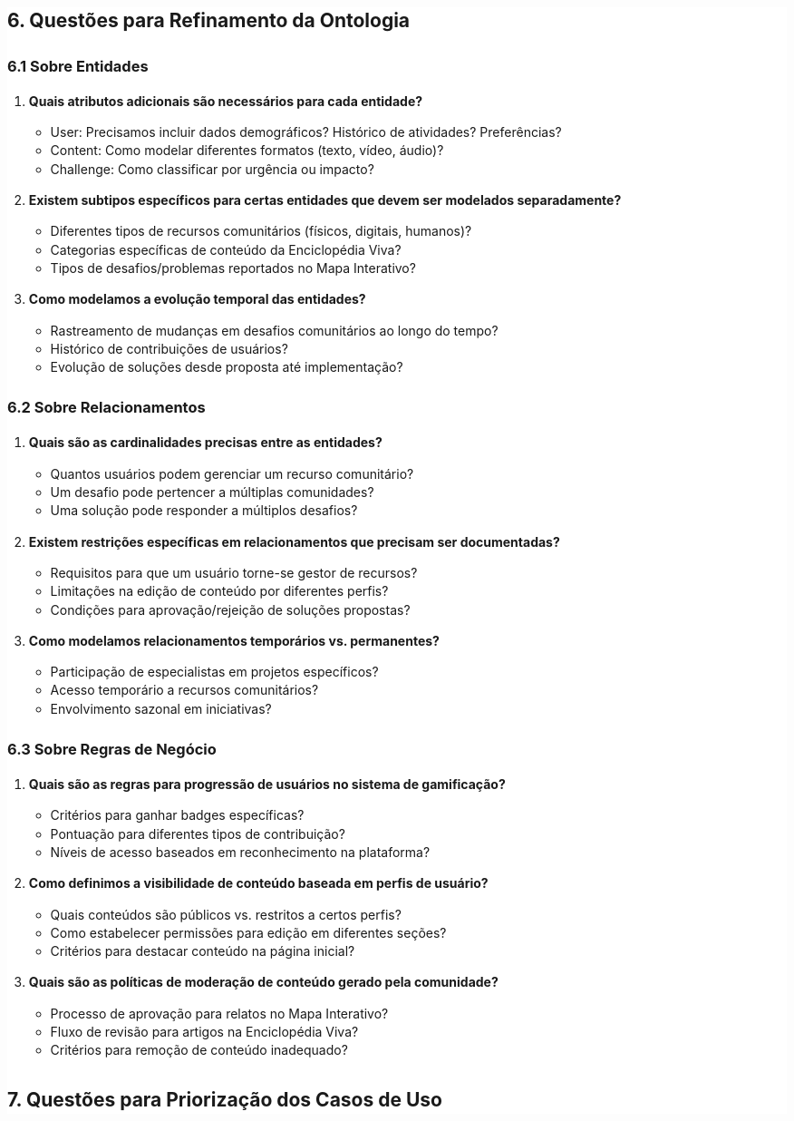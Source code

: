 ## 6. Questões para Refinamento da Ontologia

### 6.1 Sobre Entidades

1. **Quais atributos adicionais são necessários para cada entidade?**
   - User: Precisamos incluir dados demográficos? Histórico de atividades? Preferências?
   - Content: Como modelar diferentes formatos (texto, vídeo, áudio)?
   - Challenge: Como classificar por urgência ou impacto?

2. **Existem subtipos específicos para certas entidades que devem ser modelados separadamente?**
   - Diferentes tipos de recursos comunitários (físicos, digitais, humanos)?
   - Categorias específicas de conteúdo da Enciclopédia Viva?
   - Tipos de desafios/problemas reportados no Mapa Interativo?

3. **Como modelamos a evolução temporal das entidades?**
   - Rastreamento de mudanças em desafios comunitários ao longo do tempo?
   - Histórico de contribuições de usuários?
   - Evolução de soluções desde proposta até implementação?

### 6.2 Sobre Relacionamentos

1. **Quais são as cardinalidades precisas entre as entidades?**
   - Quantos usuários podem gerenciar um recurso comunitário?
   - Um desafio pode pertencer a múltiplas comunidades?
   - Uma solução pode responder a múltiplos desafios?

2. **Existem restrições específicas em relacionamentos que precisam ser documentadas?**
   - Requisitos para que um usuário torne-se gestor de recursos?
   - Limitações na edição de conteúdo por diferentes perfis?
   - Condições para aprovação/rejeição de soluções propostas?

3. **Como modelamos relacionamentos temporários vs. permanentes?**
   - Participação de especialistas em projetos específicos?
   - Acesso temporário a recursos comunitários?
   - Envolvimento sazonal em iniciativas?

### 6.3 Sobre Regras de Negócio

1. **Quais são as regras para progressão de usuários no sistema de gamificação?**
   - Critérios para ganhar badges específicas?
   - Pontuação para diferentes tipos de contribuição?
   - Níveis de acesso baseados em reconhecimento na plataforma?

2. **Como definimos a visibilidade de conteúdo baseada em perfis de usuário?**
   - Quais conteúdos são públicos vs. restritos a certos perfis?
   - Como estabelecer permissões para edição em diferentes seções?
   - Critérios para destacar conteúdo na página inicial?

3. **Quais são as políticas de moderação de conteúdo gerado pela comunidade?**
   - Processo de aprovação para relatos no Mapa Interativo?
   - Fluxo de revisão para artigos na Enciclopédia Viva?
   - Critérios para remoção de conteúdo inadequado?

## 7. Questões para Priorização dos Casos de Uso
